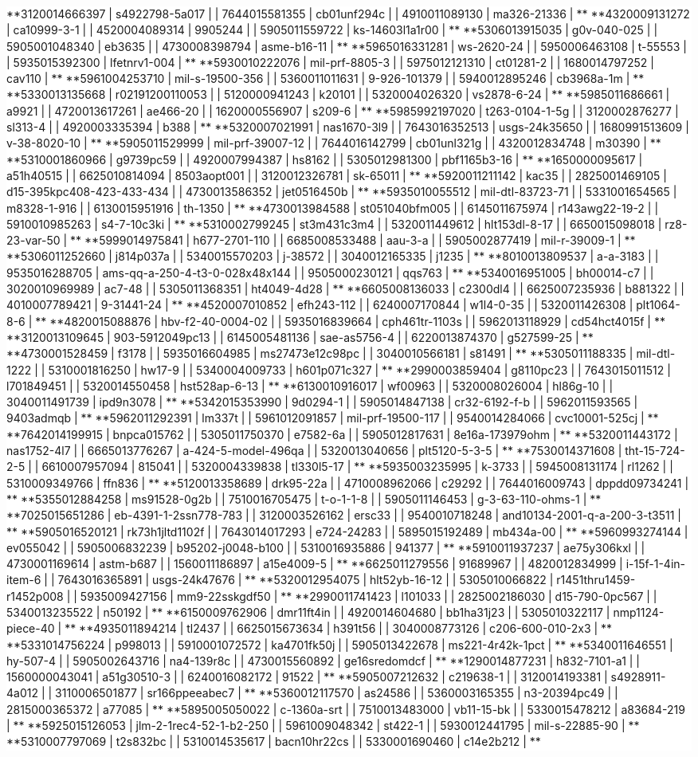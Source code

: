 **3120014666397 | s4922798-5a017 |  | 7644015581355 | cb01unf294c |  | 4910011089130 | ma326-21336 | **    **4320009131272 | ca10999-3-1 |  | 4520004089314 | 9905244 |  | 5905011559722 | ks-14603l1a1r00 | **    **5306013915035 | g0v-040-025 |  | 5905001048340 | eb3635 |  | 4730008398794 | asme-b16-11 | **    **5965016331281 | ws-2620-24 |  | 5950006463108 | t-55553 |  | 5935015392300 | lfetnrv1-004 | **    **5930010222076 | mil-prf-8805-3 |  | 5975012121310 | ct01281-2 |  | 1680014797252 | cav110 | **    **5961004253710 | mil-s-19500-356 |  | 5360011011631 | 9-926-101379 |  | 5940012895246 | cb3968a-1m | **
**5330013135668 | r02191200110053 |  | 5120000941243 | k20101 |  | 5320004026320 | vs2878-6-24 | **    **5985011686661 | a9921 |  | 4720013617261 | ae466-20 |  | 1620000556907 | s209-6 | **    **5985992197020 | t263-0104-1-5g |  | 3120002876277 | sl313-4 |  | 4920003335394 | b388 | **    **5320007021991 | nas1670-3l9 |  | 7643016352513 | usgs-24k35650 |  | 1680991513609 | v-38-8020-10 | **    **5905011529999 | mil-prf-39007-12 |  | 7644016142799 | cb01unl321g |  | 4320012834748 | m30390 | **    **5310001860966 | g9739pc59 |  | 4920007994387 | hs8162 |  | 5305012981300 | pbf1165b3-16 | **
**1650000095617 | a51h40515 |  | 6625010814094 | 8503aopt001 |  | 3120012326781 | sk-65011 | **    **5920011211142 | kac35 |  | 2825001469105 | d15-395kpc408-423-433-434 |  | 4730013586352 | jet0516450b | **    **5935010055512 | mil-dtl-83723-71 |  | 5331001654565 | m8328-1-916 |  | 6130015951916 | th-1350 | **    **4730013984588 | st051040bfm005 |  | 6145011675974 | r143awg22-19-2 |  | 5910010985263 | s4-7-10c3ki | **    **5310002799245 | st3m431c3m4 |  | 5320011449612 | hlt153dl-8-17 |  | 6650015098018 | rz8-23-var-50 | **    **5999014975841 | h677-2701-110 |  | 6685008533488 | aau-3-a |  | 5905002877419 | mil-r-39009-1 | **
**5306011252660 | j814p037a |  | 5340015570203 | j-38572 |  | 3040012165335 | j1235 | **    **8010013809537 | a-a-3183 |  | 9535016288705 | ams-qq-a-250-4-t3-0-028x48x144 |  | 9505000230121 | qqs763 | **    **5340016951005 | bh00014-c7 |  | 3020010969989 | ac7-48 |  | 5305011368351 | ht4049-4d28 | **    **6605008136033 | c2300dl4 |  | 6625007235936 | b881322 |  | 4010007789421 | 9-31441-24 | **    **4520007010852 | efh243-112 |  | 6240007170844 | w1l4-0-35 |  | 5320011426308 | plt1064-8-6 | **    **4820015088876 | hbv-f2-40-0004-02 |  | 5935016839664 | cph461tr-1103s |  | 5962013118929 | cd54hct4015f | **
**3120013109645 | 903-5912049pc13 |  | 6145005481136 | sae-as5756-4 |  | 6220013874370 | g527599-25 | **    **4730001528459 | f3178 |  | 5935016604985 | ms27473e12c98pc |  | 3040010566181 | s81491 | **    **5305011188335 | mil-dtl-1222 |  | 5310001816250 | hw17-9 |  | 5340004009733 | h601p071c327 | **    **2990003859404 | g8110pc23 |  | 7643015011512 | l701849451 |  | 5320014550458 | hst528ap-6-13 | **    **6130010916017 | wf00963 |  | 5320008026004 | hl86g-10 |  | 3040011491739 | ipd9n3078 | **    **5342015353990 | 9d0294-1 |  | 5905014847138 | cr32-6192-f-b |  | 5962011593565 | 9403admqb | **
**5962011292391 | lm337t |  | 5961012091857 | mil-prf-19500-117 |  | 9540014284066 | cvc10001-525cj | **    **7642014199915 | bnpca015762 |  | 5305011750370 | e7582-6a |  | 5905012817631 | 8e16a-173979ohm | **    **5320011443172 | nas1752-4l7 |  | 6665013776267 | a-424-5-model-496qa |  | 5320013040656 | plt5120-5-3-5 | **    **7530014371608 | tht-15-724-2-5 |  | 6610007957094 | 815041 |  | 5320004339838 | tl330l5-17 | **    **5935003235995 | k-3733 |  | 5945008131174 | rl1262 |  | 5310009349766 | ffn836 | **    **5120013358689 | drk95-22a |  | 4710008962066 | c29292 |  | 7644016009743 | dppdd09734241 | **
**5355012884258 | ms91528-0g2b |  | 7510016705475 | t-o-1-1-8 |  | 5905011146453 | g-3-63-110-ohms-1 | **    **7025015651286 | eb-4391-1-2ssn778-783 |  | 3120003526162 | ersc33 |  | 9540010718248 | and10134-2001-q-a-200-3-t3511 | **    **5905016520121 | rk73h1jltd1102f |  | 7643014017293 | e724-24283 |  | 5895015192489 | mb434a-00 | **    **5960993274144 | ev055042 |  | 5905006832239 | b95202-j0048-b100 |  | 5310016935886 | 941377 | **    **5910011937237 | ae75y306kxl |  | 4730001169614 | astm-b687 |  | 1560011186897 | a15e4009-5 | **    **6625011279556 | 91689967 |  | 4820012834999 | i-15f-1-4in-item-6 |  | 7643016365891 | usgs-24k47676 | **
**5320012954075 | hlt52yb-16-12 |  | 5305010066822 | r1451thru1459-r1452p008 |  | 5935009427156 | mm9-22sskgdf50 | **    **2990011741423 | l101033 |  | 2825002186030 | d15-790-0pc567 |  | 5340013235522 | n50192 | **    **6150009762906 | dmr11ft4in |  | 4920014604680 | bb1ha31j23 |  | 5305010322117 | nmp1124-piece-40 | **    **4935011894214 | tl2437 |  | 6625015673634 | h391t56 |  | 3040008773126 | c206-600-010-2x3 | **    **5331014756224 | p998013 |  | 5910001072572 | ka4701fk50j |  | 5905013422678 | ms221-4r42k-1pct | **    **5340011646551 | hy-507-4 |  | 5905002643716 | na4-139r8c |  | 4730015560892 | ge16sredomdcf | **
**1290014877231 | h832-7101-a1 |  | 1560000043041 | a51g30510-3 |  | 6240016082172 | 91522 | **    **5905007212632 | c219638-1 |  | 3120014193381 | s4928911-4a012 |  | 3110006501877 | sr166ppeeabec7 | **    **5360012117570 | as24586 |  | 5360003165355 | n3-20394pc49 |  | 2815000365372 | a77085 | **    **5895005050022 | c-1360a-srt |  | 7510013483000 | vb11-15-bk |  | 5330015478212 | a83684-219 | **    **5925015126053 | jlm-2-1rec4-52-1-b2-250 |  | 5961009048342 | st422-1 |  | 5930012441795 | mil-s-22885-90 | **    **5310007797069 | t2s832bc |  | 5310014535617 | bacn10hr22cs |  | 5330001690460 | c14e2b212 | **